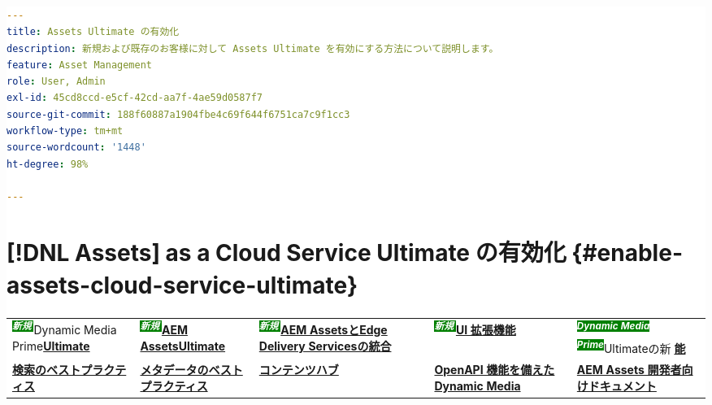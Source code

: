 ```yaml
---
title: Assets Ultimate の有効化
description: 新規および既存のお客様に対して Assets Ultimate を有効にする方法について説明します。
feature: Asset Management
role: User, Admin
exl-id: 45cd8ccd-e5cf-42cd-aa7f-4ae59d0587f7
source-git-commit: 188f60887a1904fbe4c69f644f6751ca7c9f1cc3
workflow-type: tm+mt
source-wordcount: '1448'
ht-degree: 98%

---
```


# [!DNL Assets] as a Cloud Service Ultimate の有効化 {#enable-assets-cloud-service-ultimate}

<table>
    <tr>
        <td>
            <sup style= "background-color:#008000; color:#FFFFFF; font-weight:bold"><i> 新規 </i></sup>Dynamic Media Prime<a href="/help/assets/dynamic-media/dm-prime-ultimate.md"><b>Ultimate</b></a>
        </td>
        <td>
            <sup style= "background-color:#008000; color:#FFFFFF; font-weight:bold"><i> 新規 </i></sup> <a href="/help/assets/assets-ultimate-overview.md"><b>AEM AssetsUltimate</b></a>
        </td>
        <td>
            <sup style= "background-color:#008000; color:#FFFFFF; font-weight:bold"><i> 新規 </i></sup> <a href="/help/assets/integrate-aem-assets-edge-delivery-services.md"><b>AEM AssetsとEdge Delivery Servicesの統合 </b></a>
        </td>
        <td>
            <sup style= "background-color:#008000; color:#FFFFFF; font-weight:bold"><i> 新規 </i></sup><a href="/help/assets/aem-assets-view-ui-extensibility.md"><b>UI 拡張機能 </b></a>
        </td>
          <td>
            <sup style= "background-color:#008000; color:#FFFFFF; font-weight:bold"><i>Dynamic Media Prime</i></sup>Ultimateの新 <a href="/help/assets/dynamic-media/enable-dynamic-media-prime-and-ultimate.md"><b> 能 </b></a>
        </td>
    </tr>
    <tr>
        <td>
            <a href="/help/assets/search-best-practices.md"><b>検索のベストプラクティス</b></a>
        </td>
        <td>
            <a href="/help/assets/metadata-best-practices.md"><b>メタデータのベストプラクティス</b></a>
        </td>
        <td>
            <a href="/help/assets/product-overview.md"><b>コンテンツハブ</b></a>
        </td>
        <td>
            <a href="/help/assets/dynamic-media-open-apis-overview.md"><b>OpenAPI 機能を備えた Dynamic Media</b></a>
        </td>
        <td>
            <a href="https://developer.adobe.com/experience-cloud/experience-manager-apis/"><b>AEM Assets 開発者向けドキュメント</b></a>
        </td>
    </tr>
</table>
